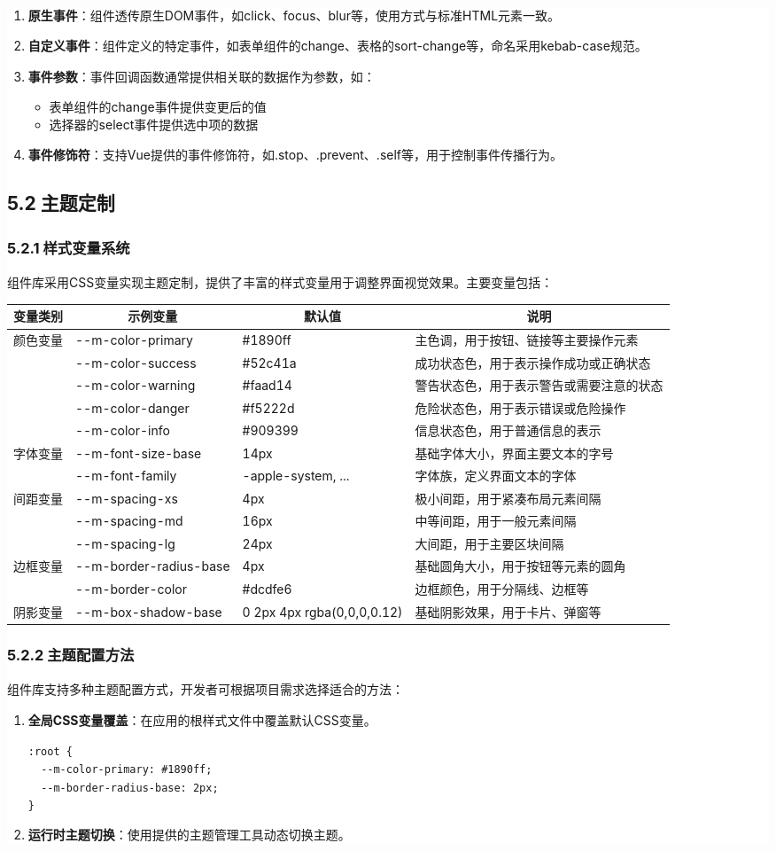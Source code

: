 1. **原生事件**：组件透传原生DOM事件，如click、focus、blur等，使用方式与标准HTML元素一致。
2. **自定义事件**：组件定义的特定事件，如表单组件的change、表格的sort-change等，命名采用kebab-case规范。
3. **事件参数**：事件回调函数通常提供相关联的数据作为参数，如：

   - 表单组件的change事件提供变更后的值
   - 选择器的select事件提供选中项的数据
4. **事件修饰符**：支持Vue提供的事件修饰符，如.stop、.prevent、.self等，用于控制事件传播行为。

## 5.2 主题定制

### 5.2.1 样式变量系统

组件库采用CSS变量实现主题定制，提供了丰富的样式变量用于调整界面视觉效果。主要变量包括：

| 变量类别 | 示例变量               | 默认值                     | 说明                                     |
| -------- | ---------------------- | -------------------------- | ---------------------------------------- |
| 颜色变量 | --m-color-primary      | #1890ff                    | 主色调，用于按钮、链接等主要操作元素     |
|          | --m-color-success      | #52c41a                    | 成功状态色，用于表示操作成功或正确状态   |
|          | --m-color-warning      | #faad14                    | 警告状态色，用于表示警告或需要注意的状态 |
|          | --m-color-danger       | #f5222d                    | 危险状态色，用于表示错误或危险操作       |
|          | --m-color-info         | #909399                    | 信息状态色，用于普通信息的表示           |
| 字体变量 | --m-font-size-base     | 14px                       | 基础字体大小，界面主要文本的字号         |
|          | --m-font-family        | -apple-system, ...         | 字体族，定义界面文本的字体               |
| 间距变量 | --m-spacing-xs         | 4px                        | 极小间距，用于紧凑布局元素间隔           |
|          | --m-spacing-md         | 16px                       | 中等间距，用于一般元素间隔               |
|          | --m-spacing-lg         | 24px                       | 大间距，用于主要区块间隔                 |
| 边框变量 | --m-border-radius-base | 4px                        | 基础圆角大小，用于按钮等元素的圆角       |
|          | --m-border-color       | #dcdfe6                    | 边框颜色，用于分隔线、边框等             |
| 阴影变量 | --m-box-shadow-base    | 0 2px 4px rgba(0,0,0,0.12) | 基础阴影效果，用于卡片、弹窗等           |

### 5.2.2 主题配置方法

组件库支持多种主题配置方式，开发者可根据项目需求选择适合的方法：

1. **全局CSS变量覆盖**：在应用的根样式文件中覆盖默认CSS变量。

   ```
   :root {
     --m-color-primary: #1890ff;
     --m-border-radius-base: 2px;
   }
   ```
2. **运行时主题切换**：使用提供的主题管理工具动态切换主题。
